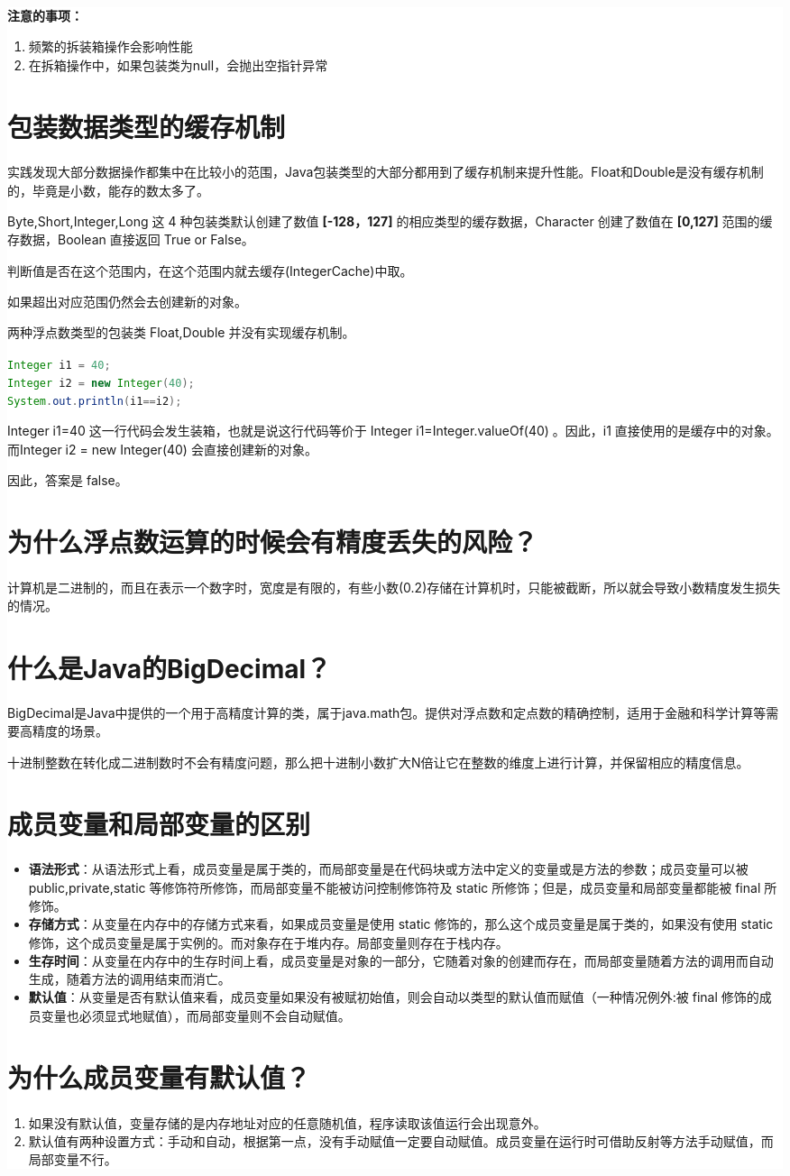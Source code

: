 **注意的事项：**

1. 频繁的拆装箱操作会影响性能
2. 在拆箱操作中，如果包装类为null，会抛出空指针异常

# 包装数据类型的缓存机制

实践发现大部分数据操作都集中在比较小的范围，Java包装类型的大部分都用到了缓存机制来提升性能。Float和Double是没有缓存机制的，毕竟是小数，能存的数太多了。

Byte,Short,Integer,Long 这 4 种包装类默认创建了数值 **[-128，127]** 的相应类型的缓存数据，Character 创建了数值在 **[0,127]** 范围的缓存数据，Boolean 直接返回 True or False。

判断值是否在这个范围内，在这个范围内就去缓存(IntegerCache)中取。

如果超出对应范围仍然会去创建新的对象。

两种浮点数类型的包装类 Float,Double 并没有实现缓存机制。

```java
Integer i1 = 40;
Integer i2 = new Integer(40);
System.out.println(i1==i2);
```

Integer i1=40 这一行代码会发生装箱，也就是说这行代码等价于 Integer i1=Integer.valueOf(40) 。因此，i1 直接使用的是缓存中的对象。而Integer i2 = new Integer(40) 会直接创建新的对象。

因此，答案是 false。

# 为什么浮点数运算的时候会有精度丢失的风险？

计算机是二进制的，而且在表示一个数字时，宽度是有限的，有些小数(0.2)存储在计算机时，只能被截断，所以就会导致小数精度发生损失的情况。

# 什么是Java的BigDecimal？

BigDecimal是Java中提供的一个用于高精度计算的类，属于java.math包。提供对浮点数和定点数的精确控制，适用于金融和科学计算等需要高精度的场景。

十进制整数在转化成二进制数时不会有精度问题，那么把十进制小数扩大N倍让它在整数的维度上进行计算，并保留相应的精度信息。

# 成员变量和局部变量的区别

- **语法形式**：从语法形式上看，成员变量是属于类的，而局部变量是在代码块或方法中定义的变量或是方法的参数；成员变量可以被 public,private,static 等修饰符所修饰，而局部变量不能被访问控制修饰符及 static 所修饰；但是，成员变量和局部变量都能被 final 所修饰。
- **存储方式**：从变量在内存中的存储方式来看，如果成员变量是使用 static 修饰的，那么这个成员变量是属于类的，如果没有使用 static 修饰，这个成员变量是属于实例的。而对象存在于堆内存。局部变量则存在于栈内存。
- **生存时间**：从变量在内存中的生存时间上看，成员变量是对象的一部分，它随着对象的创建而存在，而局部变量随着方法的调用而自动生成，随着方法的调用结束而消亡。
- **默认值**：从变量是否有默认值来看，成员变量如果没有被赋初始值，则会自动以类型的默认值而赋值（一种情况例外:被 final 修饰的成员变量也必须显式地赋值），而局部变量则不会自动赋值。

# 为什么成员变量有默认值？

1. 如果没有默认值，变量存储的是内存地址对应的任意随机值，程序读取该值运行会出现意外。
2. 默认值有两种设置方式：手动和自动，根据第一点，没有手动赋值一定要自动赋值。成员变量在运行时可借助反射等方法手动赋值，而局部变量不行。
